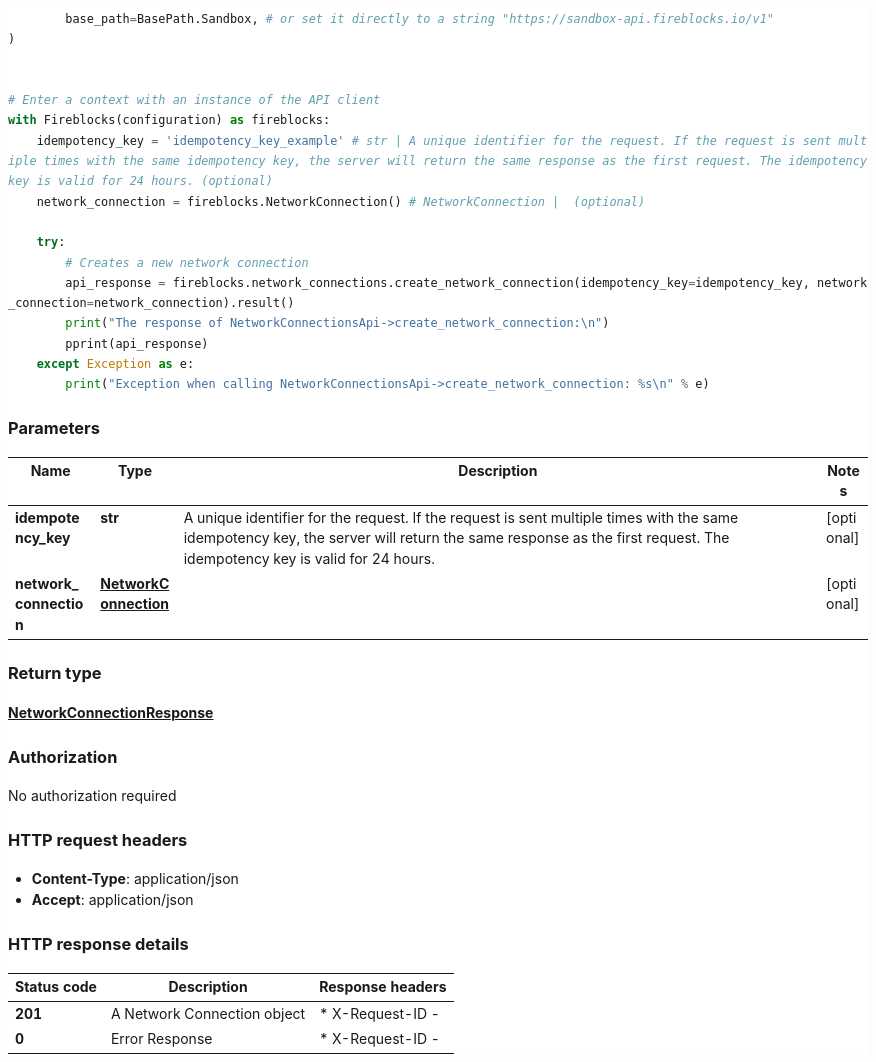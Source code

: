 ```python
        base_path=BasePath.Sandbox, # or set it directly to a string "https://sandbox-api.fireblocks.io/v1"
)


# Enter a context with an instance of the API client
with Fireblocks(configuration) as fireblocks:
    idempotency_key = 'idempotency_key_example' # str | A unique identifier for the request. If the request is sent multiple times with the same idempotency key, the server will return the same response as the first request. The idempotency key is valid for 24 hours. (optional)
    network_connection = fireblocks.NetworkConnection() # NetworkConnection |  (optional)

    try:
        # Creates a new network connection
        api_response = fireblocks.network_connections.create_network_connection(idempotency_key=idempotency_key, network_connection=network_connection).result()
        print("The response of NetworkConnectionsApi->create_network_connection:\n")
        pprint(api_response)
    except Exception as e:
        print("Exception when calling NetworkConnectionsApi->create_network_connection: %s\n" % e)
```



### Parameters


Name | Type | Description  | Notes
------------- | ------------- | ------------- | -------------
 **idempotency_key** | **str**| A unique identifier for the request. If the request is sent multiple times with the same idempotency key, the server will return the same response as the first request. The idempotency key is valid for 24 hours. | [optional] 
 **network_connection** | [**NetworkConnection**](NetworkConnection.md)|  | [optional] 

### Return type

[**NetworkConnectionResponse**](NetworkConnectionResponse.md)

### Authorization

No authorization required

### HTTP request headers

 - **Content-Type**: application/json
 - **Accept**: application/json

### HTTP response details

| Status code | Description | Response headers |
|-------------|-------------|------------------|
**201** | A Network Connection object |  * X-Request-ID -  <br>  |
**0** | Error Response |  * X-Request-ID -  <br>  |
